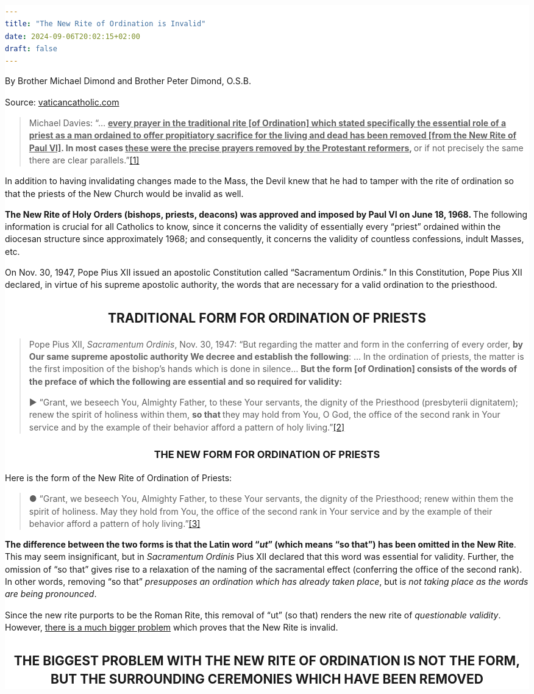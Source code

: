 ```yaml
---
title: "The New Rite of Ordination is Invalid"
date: 2024-09-06T20:02:15+02:00
draft: false
---
```


By Brother Michael Dimond and Brother Peter Dimond, O.S.B.

Source: [vaticancatholic.com](https://vaticancatholic.com/new-rite-of-ordination-invalid/)

<blockquote>
<p>Michael Davies: “… <strong><span style="text-decoration: underline;">every prayer in the traditional rite [of Ordination] which stated specifically the essential role of a priest as a man ordained to offer propitiatory sacrifice for the living and dead has been removed [from the New Rite of Paul VI]</span>. In most cases <span style="text-decoration: underline;">these were the precise prayers removed by the Protestant reformers</span>, </strong>or if not precisely the same there are clear parallels.”<a href="#_edn1" name="_ednref1">[1]</a></p>
</blockquote>
<p>In addition to having invalidating changes made to the Mass, the Devil knew that he had to tamper with the rite of ordination so that the priests of the New Church would be invalid as well.</p>
<p><strong>The New Rite of Holy Orders (bishops, priests, deacons) was approved and imposed by Paul VI on June 18, 1968. </strong>The following information is crucial for all Catholics to know, since it concerns the validity of essentially every “priest” ordained within the diocesan structure since approximately 1968; and consequently, it concerns the validity of countless confessions, indult Masses, etc.</p>
<p>On Nov. 30, 1947, Pope Pius XII issued an apostolic Constitution called “Sacramentum Ordinis.” In this Constitution, Pope Pius XII declared, in virtue of his supreme apostolic authority, the words that are necessary for a valid ordination to the priesthood.</p>
<h2 style="text-align: center;"><strong>TRADITIONAL FORM FOR ORDINATION OF PRIESTS</strong></h2>
<blockquote>
<p>Pope Pius XII, <em>Sacramentum Ordinis</em>, Nov. 30, 1947: “But regarding the matter and form in the conferring of every order, <strong>by Our same supreme apostolic authority We decree and establish the following</strong>: … In the ordination of priests, the matter is the first imposition of the bishop’s hands which is done in silence… <strong>But the form [of Ordination] consists of the words of the preface of which the following are essential and so required for validity:</strong></p>
<p>► “Grant, we beseech You, Almighty Father, to these Your servants, the dignity of the Priesthood (presbyterii dignitatem); renew the spirit of holiness within them, <strong>so that </strong>they may hold from You, O God, the office of the second rank in Your service and by the example of their behavior afford a pattern of holy living.”<a href="#_edn2" name="_ednref2">[2]</a></p>
</blockquote>
<h3 style="text-align: center;"><strong>THE NEW FORM FOR ORDINATION OF PRIESTS</strong></h3>
<p>Here is the form of the New Rite of Ordination of Priests:</p>
<blockquote>
<p>● “Grant, we beseech You, Almighty Father, to these Your servants, the dignity of the Priesthood; renew within them the spirit of holiness. May they hold from You, the office of the second rank in Your service and by the example of their behavior afford a pattern of holy living.”<a href="#_edn3" name="_ednref3">[3]</a></p>
</blockquote>
<p><strong>The difference between the two forms is that the Latin word “<em>ut</em>” (which means “so that”) has been omitted in the New Rite</strong>. This may seem insignificant, but in <em>Sacramentum Ordinis </em>Pius XII declared that this word was essential for validity. Further, the omission of “so that” gives rise to a relaxation of the naming of the sacramental effect (conferring the office of the second rank). In other words, removing “so that” <em>presupposes an ordination which has already taken place</em>, but i<em>s not taking place as the words are being pronounced</em>.</p>
<p>Since the new rite purports to be the Roman Rite, this removal of “ut” (so that) renders the new rite of <em>questionable validity</em>. However, <span style="text-decoration: underline;">there is a much bigger problem</span> which proves that the New Rite is invalid.</p>
<h2 style="text-align: center;"><strong>THE BIGGEST PROBLEM WITH THE NEW RITE OF ORDINATION IS NOT THE FORM, BUT THE SURROUNDING CEREMONIES WHICH HAVE BEEN REMOVED</strong></h2>